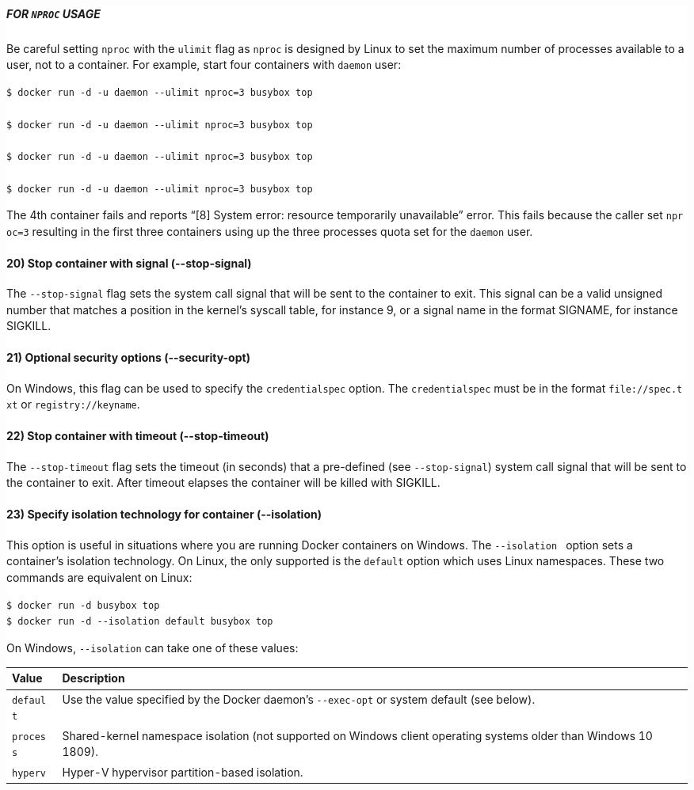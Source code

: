 ##### FOR `NPROC` USAGE

Be careful setting `nproc` with the `ulimit` flag as `nproc` is designed by Linux to set the maximum number of processes available to a user, not to a container. For example, start four containers with `daemon` user:

```
$ docker run -d -u daemon --ulimit nproc=3 busybox top

$ docker run -d -u daemon --ulimit nproc=3 busybox top

$ docker run -d -u daemon --ulimit nproc=3 busybox top

$ docker run -d -u daemon --ulimit nproc=3 busybox top
```

The 4th container fails and reports “[8] System error: resource temporarily unavailable” error. This fails because the caller set `nproc=3` resulting in the first three containers using up the three processes quota set for the `daemon` user.

#### 20) Stop container with signal (--stop-signal)

The `--stop-signal` flag sets the system call signal that will be sent to the container to exit. This signal can be a valid unsigned number that matches a position in the kernel’s syscall table, for instance 9, or a signal name in the format SIGNAME, for instance SIGKILL.

#### 21) Optional security options (--security-opt)

On Windows, this flag can be used to specify the `credentialspec` option. The `credentialspec` must be in the format `file://spec.txt` or `registry://keyname`.

#### 22) Stop container with timeout (--stop-timeout)

The `--stop-timeout` flag sets the timeout (in seconds) that a pre-defined (see `--stop-signal`) system call signal that will be sent to the container to exit. After timeout elapses the container will be killed with SIGKILL.

#### 23) Specify isolation technology for container (--isolation)

This option is useful in situations where you are running Docker containers on Windows. The `--isolation ` option sets a container’s isolation technology. On Linux, the only supported is the `default` option which uses Linux namespaces. These two commands are equivalent on Linux:

```
$ docker run -d busybox top
$ docker run -d --isolation default busybox top
```

On Windows, `--isolation` can take one of these values:

| Value     | Description                                                  |
| :-------- | :----------------------------------------------------------- |
| `default` | Use the value specified by the Docker daemon’s `--exec-opt` or system default (see below). |
| `process` | Shared-kernel namespace isolation (not supported on Windows client operating systems older than Windows 10 1809). |
| `hyperv`  | Hyper-V hypervisor partition-based isolation.                |
